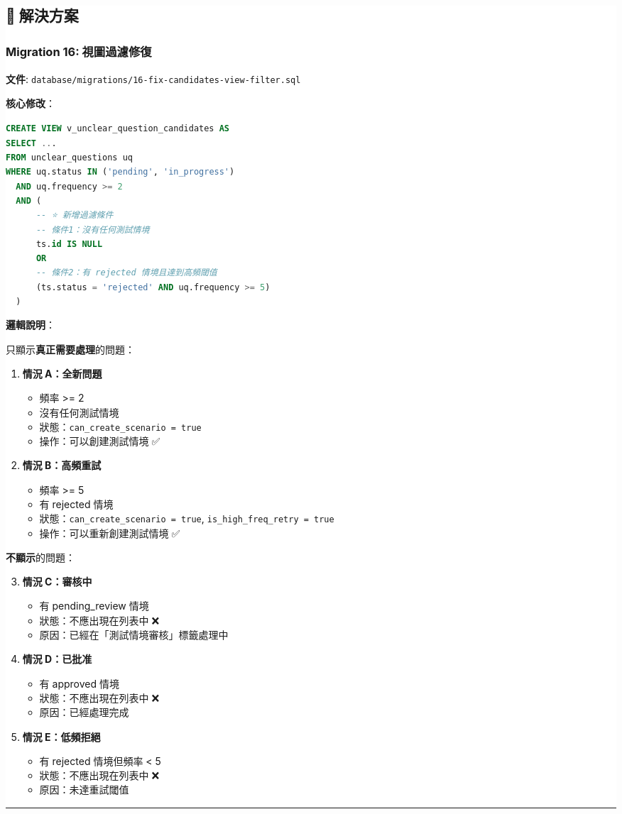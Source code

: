 
## 🔧 解決方案

### Migration 16: 視圖過濾修復

**文件**: `database/migrations/16-fix-candidates-view-filter.sql`

**核心修改**：
```sql
CREATE VIEW v_unclear_question_candidates AS
SELECT ...
FROM unclear_questions uq
WHERE uq.status IN ('pending', 'in_progress')
  AND uq.frequency >= 2
  AND (
      -- ⭐ 新增過濾條件
      -- 條件1：沒有任何測試情境
      ts.id IS NULL
      OR
      -- 條件2：有 rejected 情境且達到高頻閾值
      (ts.status = 'rejected' AND uq.frequency >= 5)
  )
```

**邏輯說明**：

只顯示**真正需要處理**的問題：

1. **情況 A：全新問題**
   - 頻率 >= 2
   - 沒有任何測試情境
   - 狀態：`can_create_scenario = true`
   - 操作：可以創建測試情境 ✅

2. **情況 B：高頻重試**
   - 頻率 >= 5
   - 有 rejected 情境
   - 狀態：`can_create_scenario = true`, `is_high_freq_retry = true`
   - 操作：可以重新創建測試情境 ✅

**不顯示**的問題：

3. **情況 C：審核中**
   - 有 pending_review 情境
   - 狀態：不應出現在列表中 ❌
   - 原因：已經在「測試情境審核」標籤處理中

4. **情況 D：已批准**
   - 有 approved 情境
   - 狀態：不應出現在列表中 ❌
   - 原因：已經處理完成

5. **情況 E：低頻拒絕**
   - 有 rejected 情境但頻率 < 5
   - 狀態：不應出現在列表中 ❌
   - 原因：未達重試閾值

---